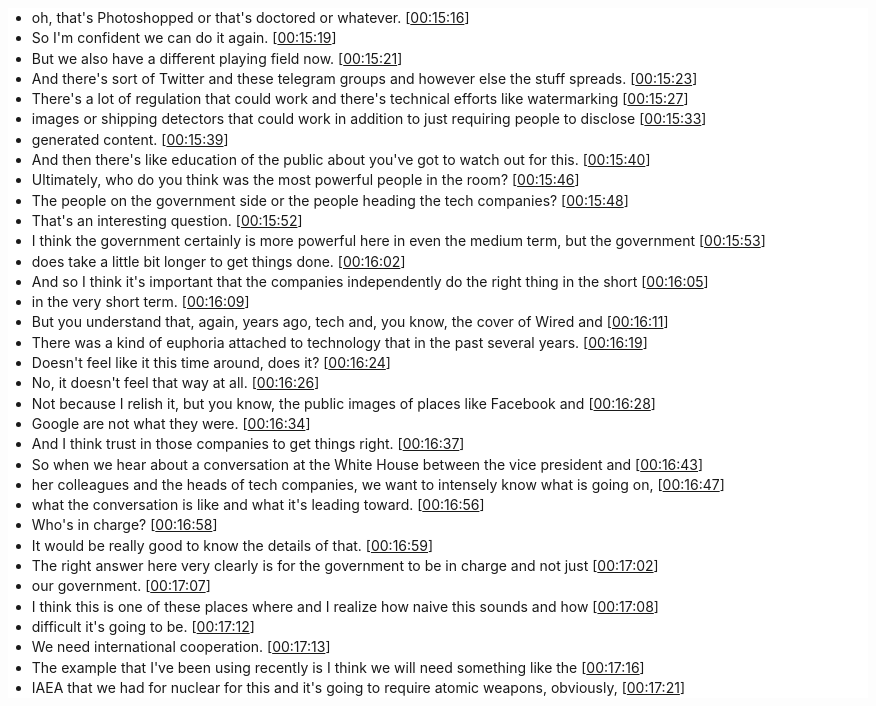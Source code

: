 *  oh, that's Photoshopped or that's doctored or whatever. [[00:15:16](https://www.youtube.com/watch?v=dp5eez84R-g&t=916.2s)]
*  So I'm confident we can do it again. [[00:15:19](https://www.youtube.com/watch?v=dp5eez84R-g&t=919.08s)]
*  But we also have a different playing field now. [[00:15:21](https://www.youtube.com/watch?v=dp5eez84R-g&t=921.24s)]
*  And there's sort of Twitter and these telegram groups and however else the stuff spreads. [[00:15:23](https://www.youtube.com/watch?v=dp5eez84R-g&t=923.0s)]
*  There's a lot of regulation that could work and there's technical efforts like watermarking [[00:15:27](https://www.youtube.com/watch?v=dp5eez84R-g&t=927.76s)]
*  images or shipping detectors that could work in addition to just requiring people to disclose [[00:15:33](https://www.youtube.com/watch?v=dp5eez84R-g&t=933.4399999999999s)]
*  generated content. [[00:15:39](https://www.youtube.com/watch?v=dp5eez84R-g&t=939.76s)]
*  And then there's like education of the public about you've got to watch out for this. [[00:15:40](https://www.youtube.com/watch?v=dp5eez84R-g&t=940.76s)]
*  Ultimately, who do you think was the most powerful people in the room? [[00:15:46](https://www.youtube.com/watch?v=dp5eez84R-g&t=946.3199999999999s)]
*  The people on the government side or the people heading the tech companies? [[00:15:48](https://www.youtube.com/watch?v=dp5eez84R-g&t=948.88s)]
*  That's an interesting question. [[00:15:52](https://www.youtube.com/watch?v=dp5eez84R-g&t=952.2s)]
*  I think the government certainly is more powerful here in even the medium term, but the government [[00:15:53](https://www.youtube.com/watch?v=dp5eez84R-g&t=953.68s)]
*  does take a little bit longer to get things done. [[00:16:02](https://www.youtube.com/watch?v=dp5eez84R-g&t=962.64s)]
*  And so I think it's important that the companies independently do the right thing in the short [[00:16:05](https://www.youtube.com/watch?v=dp5eez84R-g&t=965.36s)]
*  in the very short term. [[00:16:09](https://www.youtube.com/watch?v=dp5eez84R-g&t=969.96s)]
*  But you understand that, again, years ago, tech and, you know, the cover of Wired and [[00:16:11](https://www.youtube.com/watch?v=dp5eez84R-g&t=971.68s)]
*  There was a kind of euphoria attached to technology that in the past several years. [[00:16:19](https://www.youtube.com/watch?v=dp5eez84R-g&t=979.8000000000001s)]
*  Doesn't feel like it this time around, does it? [[00:16:24](https://www.youtube.com/watch?v=dp5eez84R-g&t=984.8000000000001s)]
*  No, it doesn't feel that way at all. [[00:16:26](https://www.youtube.com/watch?v=dp5eez84R-g&t=986.1600000000001s)]
*  Not because I relish it, but you know, the public images of places like Facebook and [[00:16:28](https://www.youtube.com/watch?v=dp5eez84R-g&t=988.84s)]
*  Google are not what they were. [[00:16:34](https://www.youtube.com/watch?v=dp5eez84R-g&t=994.88s)]
*  And I think trust in those companies to get things right. [[00:16:37](https://www.youtube.com/watch?v=dp5eez84R-g&t=997.6800000000001s)]
*  So when we hear about a conversation at the White House between the vice president and [[00:16:43](https://www.youtube.com/watch?v=dp5eez84R-g&t=1003.2s)]
*  her colleagues and the heads of tech companies, we want to intensely know what is going on, [[00:16:47](https://www.youtube.com/watch?v=dp5eez84R-g&t=1007.8s)]
*  what the conversation is like and what it's leading toward. [[00:16:56](https://www.youtube.com/watch?v=dp5eez84R-g&t=1016.0s)]
*  Who's in charge? [[00:16:58](https://www.youtube.com/watch?v=dp5eez84R-g&t=1018.4399999999999s)]
*  It would be really good to know the details of that. [[00:16:59](https://www.youtube.com/watch?v=dp5eez84R-g&t=1019.4399999999999s)]
*  The right answer here very clearly is for the government to be in charge and not just [[00:17:02](https://www.youtube.com/watch?v=dp5eez84R-g&t=1022.76s)]
*  our government. [[00:17:07](https://www.youtube.com/watch?v=dp5eez84R-g&t=1027.6s)]
*  I think this is one of these places where and I realize how naive this sounds and how [[00:17:08](https://www.youtube.com/watch?v=dp5eez84R-g&t=1028.6s)]
*  difficult it's going to be. [[00:17:12](https://www.youtube.com/watch?v=dp5eez84R-g&t=1032.2s)]
*  We need international cooperation. [[00:17:13](https://www.youtube.com/watch?v=dp5eez84R-g&t=1033.92s)]
*  The example that I've been using recently is I think we will need something like the [[00:17:16](https://www.youtube.com/watch?v=dp5eez84R-g&t=1036.8799999999999s)]
*  IAEA that we had for nuclear for this and it's going to require atomic weapons, obviously, [[00:17:21](https://www.youtube.com/watch?v=dp5eez84R-g&t=1041.08s)]